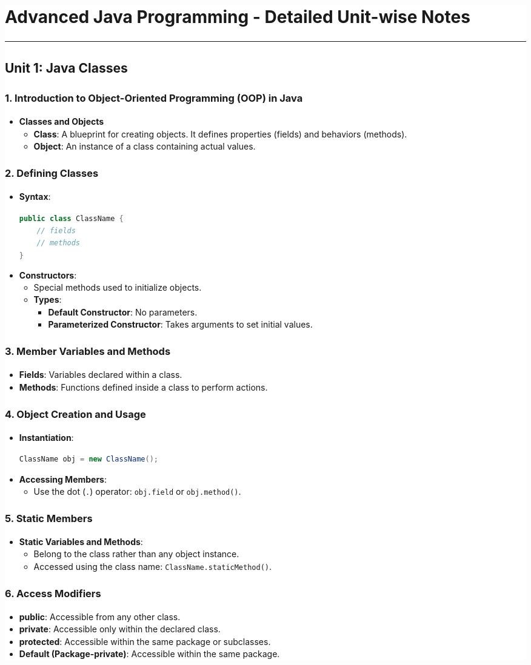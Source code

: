 # **Advanced Java Programming - Detailed Unit-wise Notes**

---

## **Unit 1: Java Classes**

### **1. Introduction to Object-Oriented Programming (OOP) in Java**
- **Classes and Objects**
  - **Class**: A blueprint for creating objects. It defines properties (fields) and behaviors (methods).
  - **Object**: An instance of a class containing actual values.

### **2. Defining Classes**
- **Syntax**:
  ```java
  public class ClassName {
      // fields
      // methods
  }
  ```
- **Constructors**:
  - Special methods used to initialize objects.
  - **Types**:
    - **Default Constructor**: No parameters.
    - **Parameterized Constructor**: Takes arguments to set initial values.

### **3. Member Variables and Methods**
- **Fields**: Variables declared within a class.
- **Methods**: Functions defined inside a class to perform actions.

### **4. Object Creation and Usage**
- **Instantiation**:
  ```java
  ClassName obj = new ClassName();
  ```
- **Accessing Members**:
  - Use the dot (`.`) operator: `obj.field` or `obj.method()`.

### **5. Static Members**
- **Static Variables and Methods**:
  - Belong to the class rather than any object instance.
  - Accessed using the class name: `ClassName.staticMethod()`.

### **6. Access Modifiers**
- **public**: Accessible from any other class.
- **private**: Accessible only within the declared class.
- **protected**: Accessible within the same package or subclasses.
- **Default (Package-private)**: Accessible within the same package.
